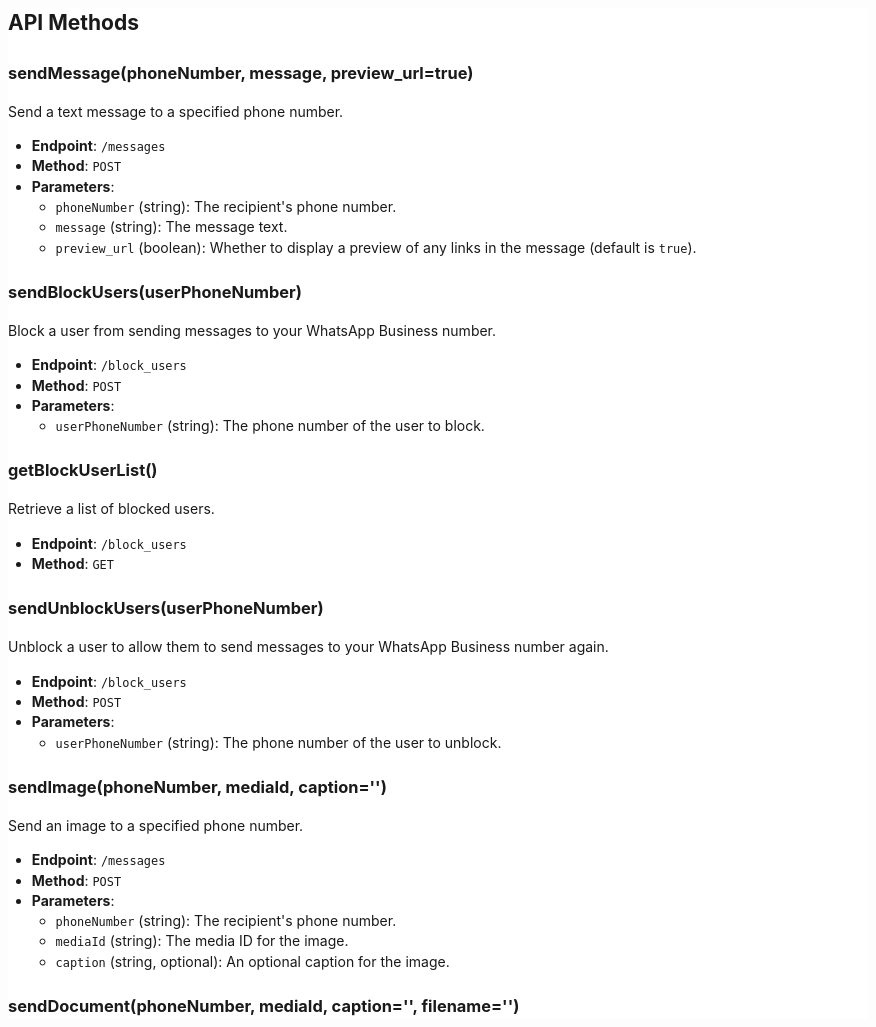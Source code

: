 ## API Methods

### sendMessage(phoneNumber, message, preview_url=true)

Send a text message to a specified phone number.

- **Endpoint**: `/messages`
- **Method**: `POST`
- **Parameters**:
  - `phoneNumber` (string): The recipient's phone number.
  - `message` (string): The message text.
  - `preview_url` (boolean): Whether to display a preview of any links in the message (default is `true`).

### sendBlockUsers(userPhoneNumber)

Block a user from sending messages to your WhatsApp Business number.

- **Endpoint**: `/block_users`
- **Method**: `POST`
- **Parameters**:
  - `userPhoneNumber` (string): The phone number of the user to block.

### getBlockUserList()

Retrieve a list of blocked users.

- **Endpoint**: `/block_users`
- **Method**: `GET`

### sendUnblockUsers(userPhoneNumber)

Unblock a user to allow them to send messages to your WhatsApp Business number again.

- **Endpoint**: `/block_users`
- **Method**: `POST`
- **Parameters**:
  - `userPhoneNumber` (string): The phone number of the user to unblock.

### sendImage(phoneNumber, mediaId, caption='')

Send an image to a specified phone number.

- **Endpoint**: `/messages`
- **Method**: `POST`
- **Parameters**:
  - `phoneNumber` (string): The recipient's phone number.
  - `mediaId` (string): The media ID for the image.
  - `caption` (string, optional): An optional caption for the image.

### sendDocument(phoneNumber, mediaId, caption='', filename='')
